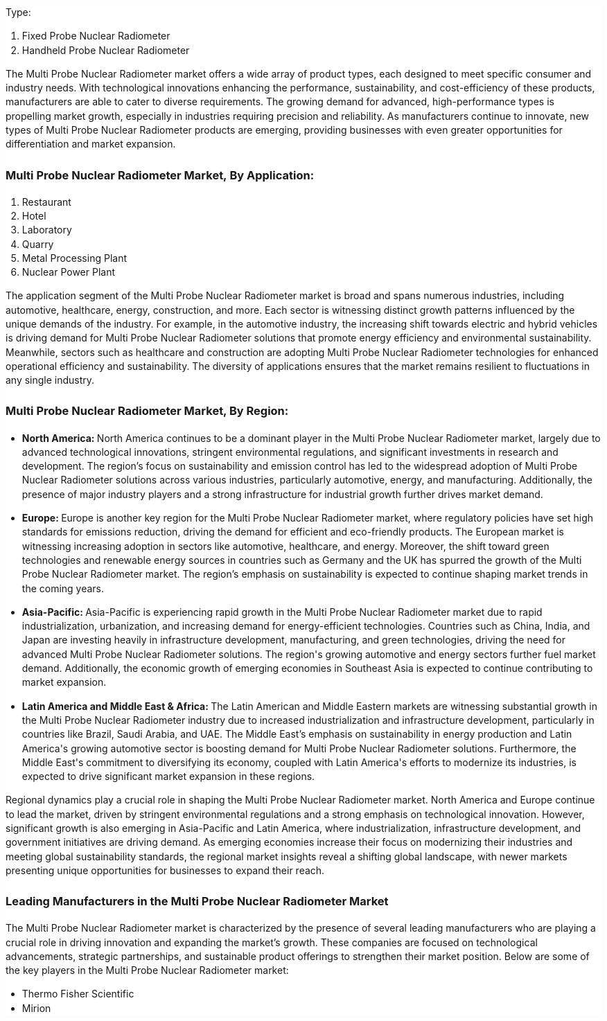 Type:<br /></strong></h3><ol><li>Fixed Probe Nuclear Radiometer<li> Handheld Probe Nuclear Radiometer</li></ol><p>The Multi Probe Nuclear Radiometer market offers a wide array of product types, each designed to meet specific consumer and industry needs. With technological innovations enhancing the performance, sustainability, and cost-efficiency of these products, manufacturers are able to cater to diverse requirements. The growing demand for advanced, high-performance types is propelling market growth, especially in industries requiring precision and reliability. As manufacturers continue to innovate, new types of Multi Probe Nuclear Radiometer products are emerging, providing businesses with even greater opportunities for differentiation and market expansion.</p><h3>Multi Probe Nuclear Radiometer Market,&nbsp;By Application:</h3><ol><li>Restaurant<li> Hotel<li> Laboratory<li> Quarry<li> Metal Processing Plant<li> Nuclear Power Plant</li></ol><p>The application segment of the Multi Probe Nuclear Radiometer market is broad and spans numerous industries, including automotive, healthcare, energy, construction, and more. Each sector is witnessing distinct growth patterns influenced by the unique demands of the industry. For example, in the automotive industry, the increasing shift towards electric and hybrid vehicles is driving demand for Multi Probe Nuclear Radiometer solutions that promote energy efficiency and environmental sustainability. Meanwhile, sectors such as healthcare and construction are adopting Multi Probe Nuclear Radiometer technologies for enhanced operational efficiency and sustainability. The diversity of applications ensures that the market remains resilient to fluctuations in any single industry.</p><h3>Multi Probe Nuclear Radiometer Market, By Region:</h3><ul><li><p><strong>North America:&nbsp;</strong>North America continues to be a dominant player in the Multi Probe Nuclear Radiometer market, largely due to advanced technological innovations, stringent environmental regulations, and significant investments in research and development. The region&rsquo;s focus on sustainability and emission control has led to the widespread adoption of Multi Probe Nuclear Radiometer solutions across various industries, particularly automotive, energy, and manufacturing. Additionally, the presence of major industry players and a strong infrastructure for industrial growth further drives market demand.</p></li><li><p><strong><strong>Europe:&nbsp;</strong></strong>Europe is another key region for the Multi Probe Nuclear Radiometer market, where regulatory policies have set high standards for emissions reduction, driving the demand for efficient and eco-friendly products. The European market is witnessing increasing adoption in sectors like automotive, healthcare, and energy. Moreover, the shift toward green technologies and renewable energy sources in countries such as Germany and the UK has spurred the growth of the Multi Probe Nuclear Radiometer market. The region&rsquo;s emphasis on sustainability is expected to continue shaping market trends in the coming years.</p></li><li><p><strong><strong>Asia-Pacific:&nbsp;</strong></strong>Asia-Pacific is experiencing rapid growth in the Multi Probe Nuclear Radiometer market due to rapid industrialization, urbanization, and increasing demand for energy-efficient technologies. Countries such as China, India, and Japan are investing heavily in infrastructure development, manufacturing, and green technologies, driving the need for advanced Multi Probe Nuclear Radiometer solutions. The region's growing automotive and energy sectors further fuel market demand. Additionally, the economic growth of emerging economies in Southeast Asia is expected to continue contributing to market expansion.</p></li><li><p><strong><strong>Latin America and Middle East &amp; Africa:&nbsp;</strong></strong>The Latin American and Middle Eastern markets are witnessing substantial growth in the Multi Probe Nuclear Radiometer industry due to increased industrialization and infrastructure development, particularly in countries like Brazil, Saudi Arabia, and UAE. The Middle East&rsquo;s emphasis on sustainability in energy production and Latin America's growing automotive sector is boosting demand for Multi Probe Nuclear Radiometer solutions. Furthermore, the Middle East's commitment to diversifying its economy, coupled with Latin America's efforts to modernize its industries, is expected to drive significant market expansion in these regions.</p></li></ul><p>Regional dynamics play a crucial role in shaping the Multi Probe Nuclear Radiometer market. North America and Europe continue to lead the market, driven by stringent environmental regulations and a strong emphasis on technological innovation. However, significant growth is also emerging in Asia-Pacific and Latin America, where industrialization, infrastructure development, and government initiatives are driving demand. As emerging economies increase their focus on modernizing their industries and meeting global sustainability standards, the regional market insights reveal a shifting global landscape, with newer markets presenting unique opportunities for businesses to expand their reach.</p><h3><strong>Leading Manufacturers in the Multi Probe Nuclear Radiometer Market</strong></h3><p>The Multi Probe Nuclear Radiometer market is characterized by the presence of several leading manufacturers who are playing a crucial role in driving innovation and expanding the market&rsquo;s growth. These companies are focused on technological advancements, strategic partnerships, and sustainable product offerings to strengthen their market position. Below are some of the key players in the Multi Probe Nuclear Radiometer market:</p></div><div class="article-main__content" data-test-id="publishing-text-block"><ul><li><span class="">Thermo Fisher Scientific<li>Mirion